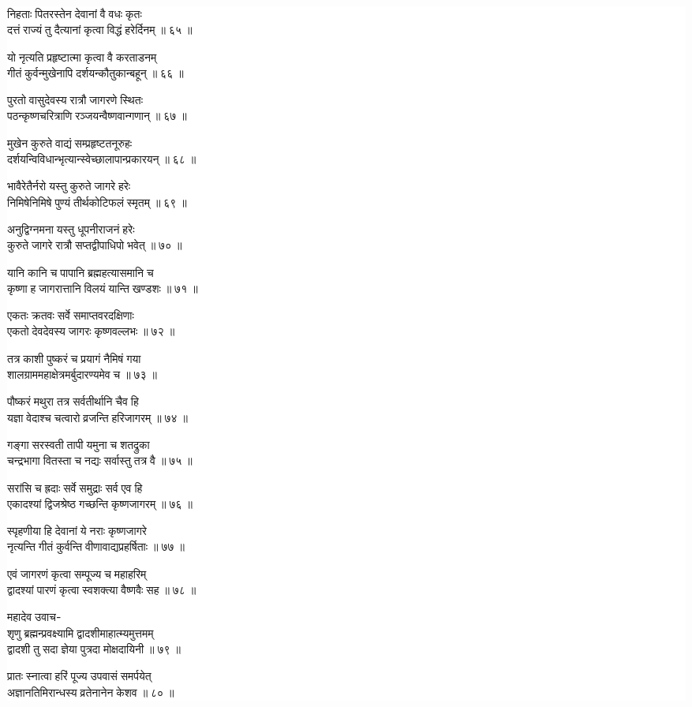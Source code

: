 
निहताः पितरस्तेन देवानां वै वधः कृतः  
दत्तं राज्यं तु दैत्यानां कृत्वा विद्धं हरेर्दिनम् ॥ ६५ ॥


यो नृत्यति प्रहृष्टात्मा कृत्वा वै करताडनम्  
गीतं कुर्वन्मुखेनापि दर्शयन्कौतुकान्बहून् ॥ ६६ ॥


पुरतो वासुदेवस्य रात्रौ जागरणे स्थितः  
पठन्कृष्णचरित्राणि रञ्जयन्वैष्णवान्गणान् ॥ ६७ ॥


मुखेन कुरुते वाद्यं सम्प्रहृष्टतनूरुहः  
दर्शयन्विविधान्भृत्यान्स्वेच्छालापान्प्रकारयन् ॥ ६८ ॥


भावैरेतैर्नरो यस्तु कुरुते जागरे हरेः  
निमिषेनिमिषे पुण्यं तीर्थकोटिफलं स्मृतम् ॥ ६९ ॥


अनुद्विग्नमना यस्तु धूपनीराजनं हरेः  
कुरुते जागरे रात्रौ सप्तद्वीपाधिपो भवेत् ॥ ७० ॥


यानि कानि च पापानि ब्रह्महत्यासमानि च  
कृष्णा ह जागरात्तानि विलयं यान्ति खण्डशः ॥ ७१ ॥


एकतः क्रतवः सर्वे समाप्तवरदक्षिणाः  
एकतो देवदेवस्य जागरः कृष्णवल्लभः ॥ ७२ ॥


तत्र काशी पुष्करं च प्रयागं नैमिषं गया  
शालग्राममहाक्षेत्रमर्बुदारण्यमेव च ॥ ७३ ॥


पौष्करं मथुरा तत्र सर्वतीर्थानि चैव हि  
यज्ञा वेदाश्च चत्वारो व्रजन्ति हरिजागरम् ॥ ७४ ॥


गङ्गा सरस्वती तापी यमुना च शतद्रुका  
चन्द्रभागा वितस्ता च नद्यः सर्वास्तु तत्र वै ॥ ७५ ॥


सरांसि च ह्रदाः सर्वे समुद्राः सर्व एव हि  
एकादश्यां द्विजश्रेष्ठ गच्छन्ति कृष्णजागरम् ॥ ७६ ॥


स्पृहणीया हि देवानां ये नराः कृष्णजागरे  
नृत्यन्ति गीतं कुर्वन्ति वीणावाद्यप्रहर्षिताः ॥ ७७ ॥


एवं जागरणं कृत्वा सम्पूज्य च महाहरिम्  
द्वादश्यां पारणं कृत्वा स्वशक्त्या वैष्णवैः सह ॥ ७८ ॥


महादेव उवाच-  
शृणु ब्रह्मन्प्रवक्ष्यामि द्वादशीमाहात्म्यमुत्तमम्  
द्वादशी तु सदा ज्ञेया पुत्रदा मोक्षदायिनी ॥ ७९ ॥


प्रातः स्नात्वा हरिं पूज्य उपवासं समर्पयेत्  
अज्ञानतिमिरान्धस्य व्रतेनानेन केशव ॥ ८० ॥
